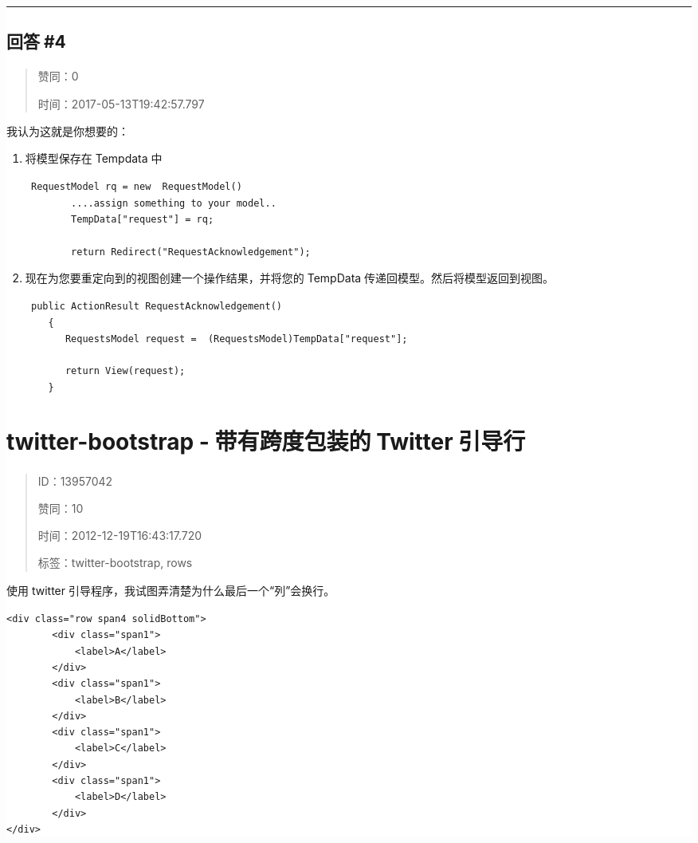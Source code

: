 * * *

## 回答 #4

> 赞同：0
> 
> 时间：2017-05-13T19:42:57.797

我认为这就是你想要的：

1.  将模型保存在 Tempdata 中

    ```
     RequestModel rq = new  RequestModel()   
            ....assign something to your model..
            TempData["request"] = rq;

            return Redirect("RequestAcknowledgement"); 
    ```

2.  现在为您要重定向到的视图创建一个操作结果，并将您的 TempData 传递回模型。然后将模型返回到视图。

    ```
     public ActionResult RequestAcknowledgement()
        {
           RequestsModel request =  (RequestsModel)TempData["request"];

           return View(request);
        } 
    ```

# twitter-bootstrap - 带有跨度包装的 Twitter 引导行

> ID：13957042
> 
> 赞同：10
> 
> 时间：2012-12-19T16:43:17.720
> 
> 标签：twitter-bootstrap, rows

使用 twitter 引导程序，我试图弄清楚为什么最后一个“列”会换行。

```
<div class="row span4 solidBottom">
        <div class="span1">
            <label>A</label>
        </div>
        <div class="span1">
            <label>B</label>
        </div>
        <div class="span1">
            <label>C</label>
        </div>
        <div class="span1">
            <label>D</label>
        </div>
</div> 
```
